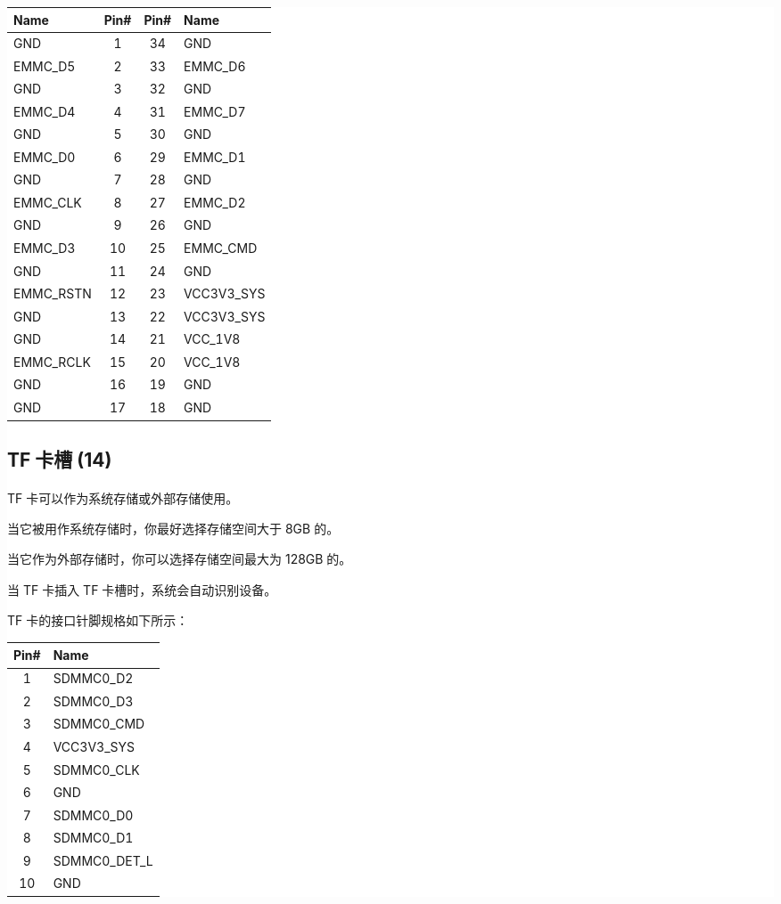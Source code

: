 <div className='gpio_style'>

| Name      | Pin# | Pin# | Name       |
| :-------- | :--: | :--: | :--------- |
| GND       |  1   |  34  | GND        |
| EMMC_D5   |  2   |  33  | EMMC_D6    |
| GND       |  3   |  32  | GND        |
| EMMC_D4   |  4   |  31  | EMMC_D7    |
| GND       |  5   |  30  | GND        |
| EMMC_D0   |  6   |  29  | EMMC_D1    |
| GND       |  7   |  28  | GND        |
| EMMC_CLK  |  8   |  27  | EMMC_D2    |
| GND       |  9   |  26  | GND        |
| EMMC_D3   |  10  |  25  | EMMC_CMD   |
| GND       |  11  |  24  | GND        |
| EMMC_RSTN |  12  |  23  | VCC3V3_SYS |
| GND       |  13  |  22  | VCC3V3_SYS |
| GND       |  14  |  21  | VCC_1V8    |
| EMMC_RCLK |  15  |  20  | VCC_1V8    |
| GND       |  16  |  19  | GND        |
| GND       |  17  |  18  | GND        |

</div>

## TF 卡槽 (14)

TF 卡可以作为系统存储或外部存储使用。

当它被用作系统存储时，你最好选择存储空间大于 8GB 的。

当它作为外部存储时，你可以选择存储空间最大为 128GB 的。

当 TF 卡插入 TF 卡槽时，系统会自动识别设备。

TF 卡的接口针脚规格如下所示：

| Pin# | Name         |
| :--: | :----------- |
|  1   | SDMMC0_D2    |
|  2   | SDMMC0_D3    |
|  3   | SDMMC0_CMD   |
|  4   | VCC3V3_SYS   |
|  5   | SDMMC0_CLK   |
|  6   | GND          |
|  7   | SDMMC0_D0    |
|  8   | SDMMC0_D1    |
|  9   | SDMMC0_DET_L |
|  10  | GND          |
